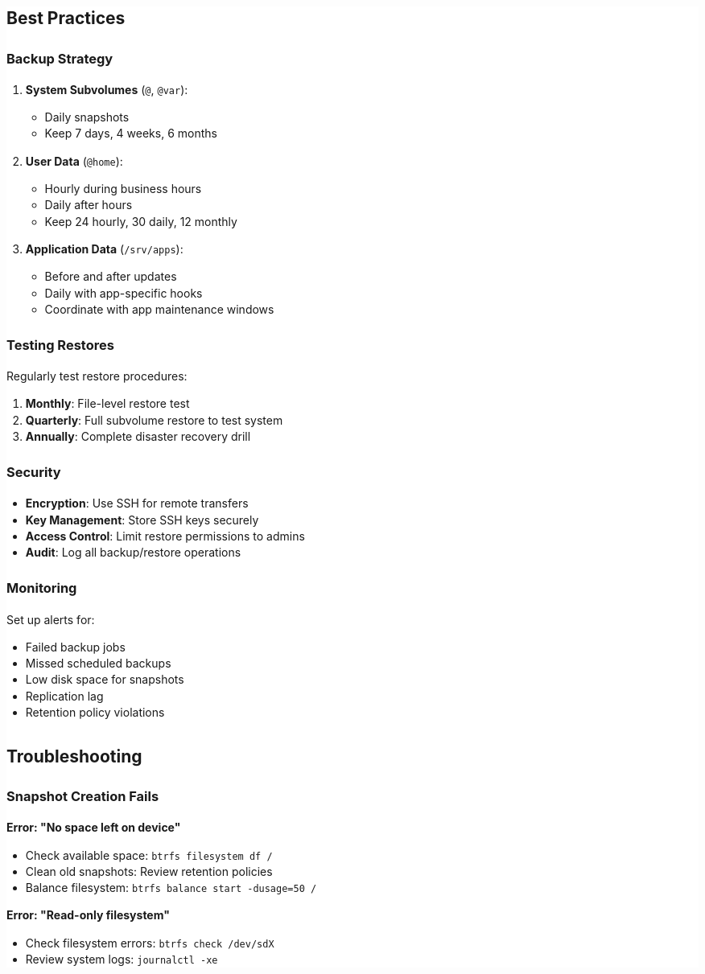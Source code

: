 ## Best Practices

### Backup Strategy

1. **System Subvolumes** (`@`, `@var`):
   - Daily snapshots
   - Keep 7 days, 4 weeks, 6 months

2. **User Data** (`@home`):
   - Hourly during business hours
   - Daily after hours
   - Keep 24 hourly, 30 daily, 12 monthly

3. **Application Data** (`/srv/apps`):
   - Before and after updates
   - Daily with app-specific hooks
   - Coordinate with app maintenance windows

### Testing Restores

Regularly test restore procedures:

1. **Monthly**: File-level restore test
2. **Quarterly**: Full subvolume restore to test system
3. **Annually**: Complete disaster recovery drill

### Security

- **Encryption**: Use SSH for remote transfers
- **Key Management**: Store SSH keys securely
- **Access Control**: Limit restore permissions to admins
- **Audit**: Log all backup/restore operations

### Monitoring

Set up alerts for:
- Failed backup jobs
- Missed scheduled backups
- Low disk space for snapshots
- Replication lag
- Retention policy violations

## Troubleshooting

### Snapshot Creation Fails

**Error: "No space left on device"**
- Check available space: `btrfs filesystem df /`
- Clean old snapshots: Review retention policies
- Balance filesystem: `btrfs balance start -dusage=50 /`

**Error: "Read-only filesystem"**
- Check filesystem errors: `btrfs check /dev/sdX`
- Review system logs: `journalctl -xe`
